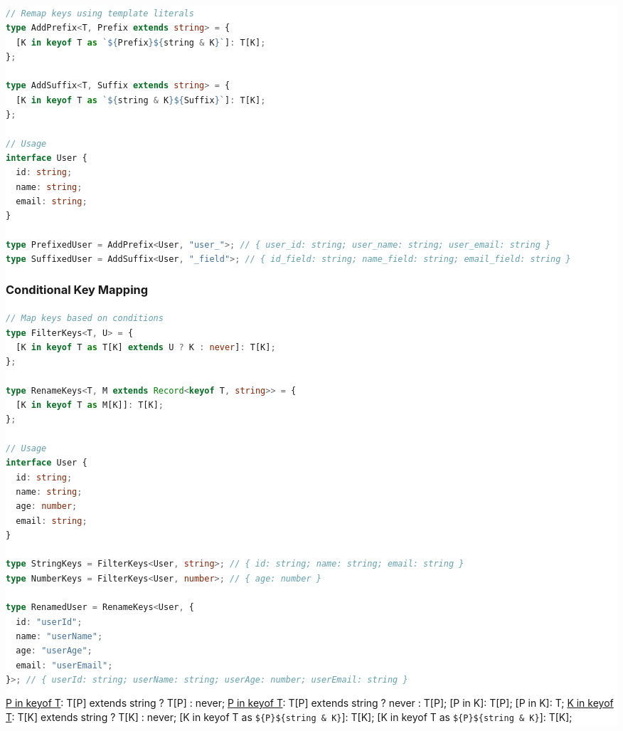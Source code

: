 ```typescript
// Remap keys using template literals
type AddPrefix<T, Prefix extends string> = {
  [K in keyof T as `${Prefix}${string & K}`]: T[K];
};

type AddSuffix<T, Suffix extends string> = {
  [K in keyof T as `${string & K}${Suffix}`]: T[K];
};

// Usage
interface User {
  id: string;
  name: string;
  email: string;
}

type PrefixedUser = AddPrefix<User, "user_">; // { user_id: string; user_name: string; user_email: string }
type SuffixedUser = AddSuffix<User, "_field">; // { id_field: string; name_field: string; email_field: string }
```


### **Conditional Key Mapping**


```typescript
// Map keys based on conditions
type FilterKeys<T, U> = {
  [K in keyof T as T[K] extends U ? K : never]: T[K];
};

type RenameKeys<T, M extends Record<keyof T, string>> = {
  [K in keyof T as M[K]]: T[K];
};

// Usage
interface User {
  id: string;
  name: string;
  age: number;
  email: string;
}

type StringKeys = FilterKeys<User, string>; // { id: string; name: string; email: string }
type NumberKeys = FilterKeys<User, number>; // { age: number }

type RenamedUser = RenameKeys<User, {
  id: "userId";
  name: "userName";
  age: "userAge";
  email: "userEmail";
}>; // { userId: string; userName: string; userAge: number; userEmail: string }
```


  [K in keyof T]: T[K];
  [P in keyof T]: string;
  [P in keyof T]: number;
  [P in keyof T]: T[P] extends string ? T[P] : never;
  [P in keyof T]: T[P] extends string ? never : T[P];
  [P in K]: T[P];
  [P in K]: T;
  [K in keyof T]: T[K] extends string ? T[K] : never;
  [K in keyof T as `${P}${string & K}`]: T[K];
  [K in keyof T as `${P}${string & K}`]: T[K];